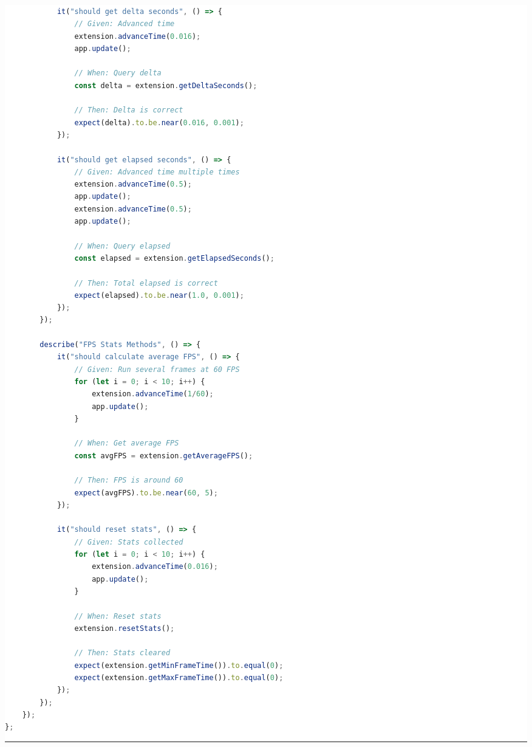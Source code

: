 ```typescript
			it("should get delta seconds", () => {
				// Given: Advanced time
				extension.advanceTime(0.016);
				app.update();

				// When: Query delta
				const delta = extension.getDeltaSeconds();

				// Then: Delta is correct
				expect(delta).to.be.near(0.016, 0.001);
			});

			it("should get elapsed seconds", () => {
				// Given: Advanced time multiple times
				extension.advanceTime(0.5);
				app.update();
				extension.advanceTime(0.5);
				app.update();

				// When: Query elapsed
				const elapsed = extension.getElapsedSeconds();

				// Then: Total elapsed is correct
				expect(elapsed).to.be.near(1.0, 0.001);
			});
		});

		describe("FPS Stats Methods", () => {
			it("should calculate average FPS", () => {
				// Given: Run several frames at 60 FPS
				for (let i = 0; i < 10; i++) {
					extension.advanceTime(1/60);
					app.update();
				}

				// When: Get average FPS
				const avgFPS = extension.getAverageFPS();

				// Then: FPS is around 60
				expect(avgFPS).to.be.near(60, 5);
			});

			it("should reset stats", () => {
				// Given: Stats collected
				for (let i = 0; i < 10; i++) {
					extension.advanceTime(0.016);
					app.update();
				}

				// When: Reset stats
				extension.resetStats();

				// Then: Stats cleared
				expect(extension.getMinFrameTime()).to.equal(0);
				expect(extension.getMaxFrameTime()).to.equal(0);
			});
		});
	});
};
```

---